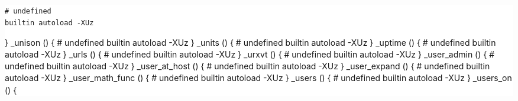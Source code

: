 	# undefined
	builtin autoload -XUz
}
_unison () {
	# undefined
	builtin autoload -XUz
}
_units () {
	# undefined
	builtin autoload -XUz
}
_uptime () {
	# undefined
	builtin autoload -XUz
}
_urls () {
	# undefined
	builtin autoload -XUz
}
_urxvt () {
	# undefined
	builtin autoload -XUz
}
_user_admin () {
	# undefined
	builtin autoload -XUz
}
_user_at_host () {
	# undefined
	builtin autoload -XUz
}
_user_expand () {
	# undefined
	builtin autoload -XUz
}
_user_math_func () {
	# undefined
	builtin autoload -XUz
}
_users () {
	# undefined
	builtin autoload -XUz
}
_users_on () {